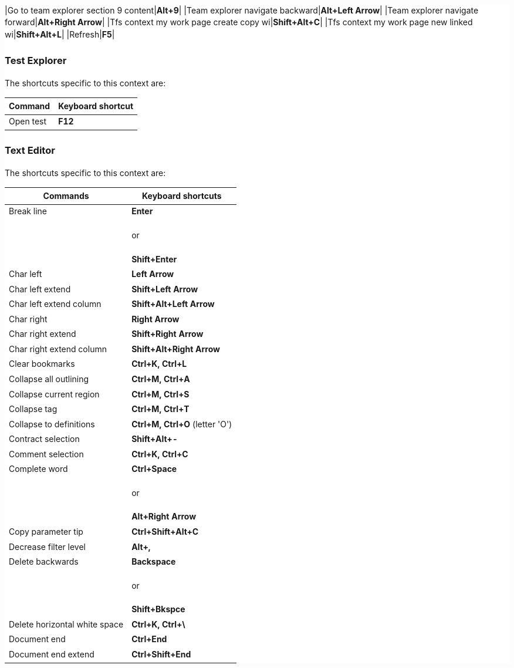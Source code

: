 |Go to team explorer section 9 content|**Alt+9**|
|Team explorer navigate backward|**Alt+Left Arrow**|
|Team explorer navigate forward|**Alt+Right Arrow**|
|Tfs context my work page create copy wi|**Shift+Alt+C**|
|Tfs context my work page new linked wi|**Shift+Alt+L**|
|Refresh|**F5**|

### Test Explorer

The shortcuts specific to this context are:


|Command|Keyboard shortcut|
|-------------| - |
|Open test|**F12**|

### Text Editor

The shortcuts specific to this context are:


| Commands | Keyboard shortcuts |
| - | - |
|Break line| **Enter**<br /><br /> or<br /><br /> **Shift+Enter** |
|Char left| **Left Arrow** |
|Char left extend| **Shift+Left Arrow** |
|Char left extend column| **Shift+Alt+Left Arrow** |
|Char right| **Right Arrow** |
|Char right extend| **Shift+Right Arrow** |
|Char right extend column| **Shift+Alt+Right Arrow** |
|Clear bookmarks| **Ctrl+K, Ctrl+L** |
|Collapse all outlining| **Ctrl+M, Ctrl+A** |
|Collapse current region| **Ctrl+M, Ctrl+S** |
|Collapse tag| **Ctrl+M, Ctrl+T** |
|Collapse to definitions| **Ctrl+M, Ctrl+O** (letter 'O') |
|Contract selection| **Shift+Alt+-** |
|Comment selection| **Ctrl+K, Ctrl+C** |
|Complete word| **Ctrl+Space**<br /><br /> or<br /><br /> **Alt+Right Arrow** |
|Copy parameter tip| **Ctrl+Shift+Alt+C** |
|Decrease filter level| **Alt+,** |
|Delete backwards| **Backspace**<br /><br /> or<br /><br /> **Shift+Bkspce** |
|Delete horizontal white space| **Ctrl+K, Ctrl+\\** |
|Document end| **Ctrl+End** |
|Document end extend| **Ctrl+Shift+End** |